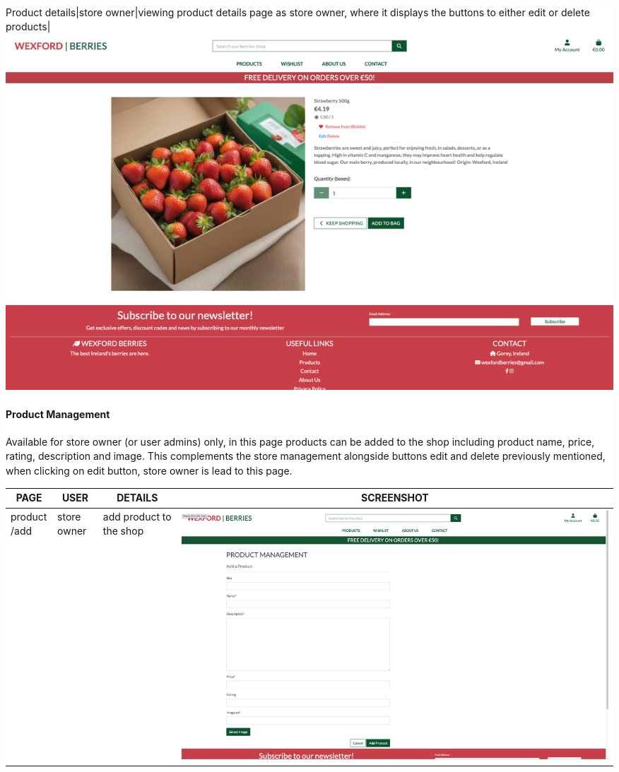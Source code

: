 Product details|store owner|viewing product details page as store owner, where it displays the buttons to either edit or delete products|![product-details-store-owner](/documentation/features/product_details_store_owner.png)

#### Product Management

Available for store owner (or user admins) only, in this page products can be added to the shop including product name, price, rating, description and image. This complements the store management alongside buttons edit and delete previously mentioned, when clicking on edit button, store owner is lead to this page.

**PAGE**|**USER**|**DETAILS**|**SCREENSHOT**
----------|----------|----------|----------
product/add|store owner|add product to the shop|![product-management-add](/documentation/features/product_management.png)